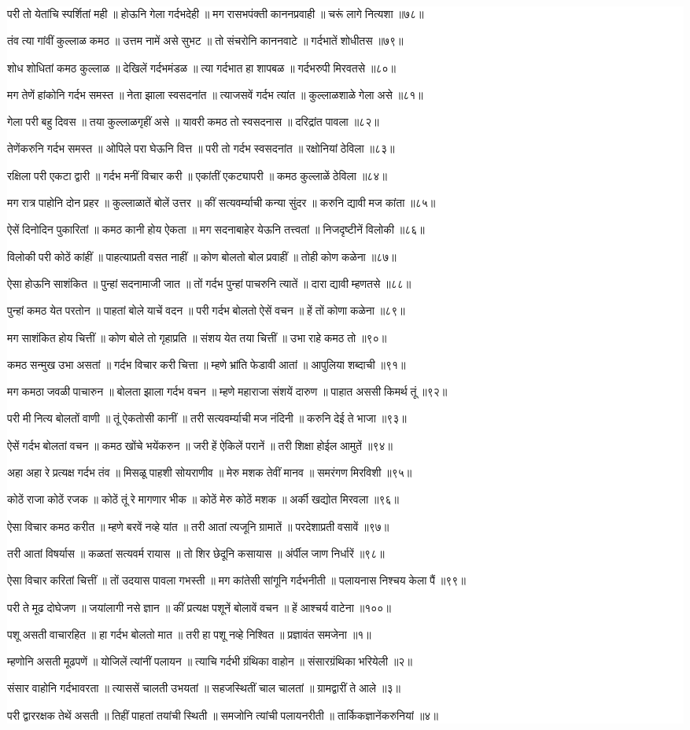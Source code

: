 परी तो येतांचि स्पर्शितां मही ॥ होऊनि गेला गर्दभदेही ॥ मग रासभपंक्ती काननप्रवाही ॥ चरूं लागे नित्यशा ॥७८॥

तंव त्या गांवीं कुल्लाळ कमठ ॥ उत्तम नामें असे सुभट ॥ तो संचरोनि काननवाटे ॥ गर्दभातें शोधीतस ॥७९॥

शोध शोधितां कमठ कुल्लाळ ॥ देखिलें गर्दभमंडळ ॥ त्या गर्दभात हा शापबळ ॥ गर्दभरुपी मिरवतसे ॥८०॥

मग तेणें हांकोनि गर्दभ समस्त ॥ नेता झाला स्वसदनांत ॥ त्याजसवें गर्दभ त्यांत ॥ कुल्लाळशाळे गेला असे ॥८१॥

गेला परी बहु दिवस ॥ तया कुल्लाळगृहीं असे ॥ यावरी कमठ तो स्वसदनास ॥ दरिद्रांत पावला ॥८२॥

तेणेंकरुनि गर्दभ समस्त ॥ ओपिले परा घेऊनि वित्त ॥ परी तो गर्दभ स्वसदनांत ॥ रक्षोनियां ठेविला ॥८३॥

रक्षिला परी एकटा द्वारी ॥ गर्दभ मनीं विचार करी ॥ एकांतीं एकट्यापरी ॥ कमठ कुल्लाळें ठेविला ॥८४॥

मग रात्र पाहोनि दोन प्रहर ॥ कुल्लाळातें बोलें उत्तर ॥ कीं सत्यवर्म्याची कन्या सुंदर ॥ करुनि द्यावी मज कांता ॥८५॥

ऐसें दिनोदिन पुकारितां ॥ कमठ कानी होय ऐकता ॥ मग सदनाबाहेर येऊनि तत्त्वतां ॥ निजदृष्टीनें विलोकी ॥८६॥

विलोकी परी कोठें कांहीं ॥ पाहत्याप्रती वसत नाहीं ॥ कोण बोलतो बोल प्रवाहीं ॥ तोही कोण कळेना ॥८७॥

ऐसा होऊनि साशंकित ॥ पुन्हां सदनामाजी जात ॥ तों गर्दभ पुन्हां पाचरुनि त्यातें ॥ दारा द्यावी म्हणतसे ॥८८॥

पुन्हां कमठ येत परतोन ॥ पाहतां बोले याचें वदन ॥ परी गर्दभ बोलतो ऐसें वचन ॥ हें तों कोणा कळेना ॥८९॥

मग साशंकित होय चित्तीं ॥ कोण बोले तो गृहाप्रति ॥ संशय येत तया चित्तीं ॥ उभा राहे कमठ तो ॥९०॥

कमठ सन्मुख उभा असतां ॥ गर्दभ विचार करी चित्ता ॥ म्हणे भ्रांति फेडावी आतां ॥ आपुलिया शब्दाची ॥९१॥

मग कमठा जवळी पाचारुन ॥ बोलता झाला गर्दभ वचन ॥ म्हणे महाराजा संशयें दारुण ॥ पाहात अससी किमर्थ तूं ॥९२॥

परी मी नित्य बोलतों वाणी ॥ तूं ऐकतोसी कानीं ॥ तरी सत्यवर्म्याची मज नंदिनी ॥ करुनि देई ते भाजा ॥९३॥

ऐसें गर्दभ बोलतां वचन ॥ कमठ खोंचे भयेंकरुन ॥ जरी हें ऐकिलें परानें ॥ तरी शिक्षा होईल आमुतें ॥९४॥

अहा अहा रे प्रत्यक्ष गर्दभ तंव ॥ मिसळू पाहशी सोयराणीव ॥ मेरु मशक तेवीं मानव ॥ समरंगण मिरविशी ॥९५॥

कोठें राजा कोठें रजक ॥ कोठें तूं रे मागणार भीक ॥ कोठें मेरु कोठें मशक ॥ अर्की खद्योत मिरवला ॥९६॥

ऐसा विचार कमठ करीत ॥ म्हणे बरवें नव्हे यांत ॥ तरी आतां त्यजूनि ग्रामातें ॥ परदेशाप्रती वसावें ॥९७॥

तरी आतां विषर्यास ॥ कळतां सत्यवर्म रायास ॥ तो शिर छेदूनि कसायास ॥ अंर्पील जाण निर्धारें ॥९८॥

ऐसा विचार करितां चित्तीं ॥ तों उदयास पावला गभस्ती ॥ मग कांतेसी सांगूनि गर्दभनीती ॥ पलायनास निश्चय केला पैं ॥९९॥

परी ते मूढ दोघेजण ॥ जयांलागी नसे ज्ञान ॥ कीं प्रत्यक्ष पशूनें बोलावें वचन ॥ हें आश्चर्य वाटेना ॥१००॥

पशू असती वाचारहित ॥ हा गर्दभ बोलतो मात ॥ तरी हा पशू नव्हे निश्वित ॥ प्रज्ञावंत समजेना ॥१॥

म्हणोनि असती मूढपणें ॥ योजिलें त्यांनीं पलायन ॥ त्याचि गर्दभी ग्रंथिका वाहोन ॥ संसारग्रंथिका भरियेली ॥२॥

संसार वाहोनि गर्दभावरता ॥ त्याससें चालती उभयतां ॥ सहजस्थितीं चाल चालतां ॥ ग्रामद्वारीं ते आले ॥३॥

परी द्वाररक्षक तेथें असती ॥ तिहीं पाहतां तयांची स्थिती ॥ समजोनि त्यांची पलायनरीती ॥ तार्किकज्ञानेंकरुनियां ॥४॥
